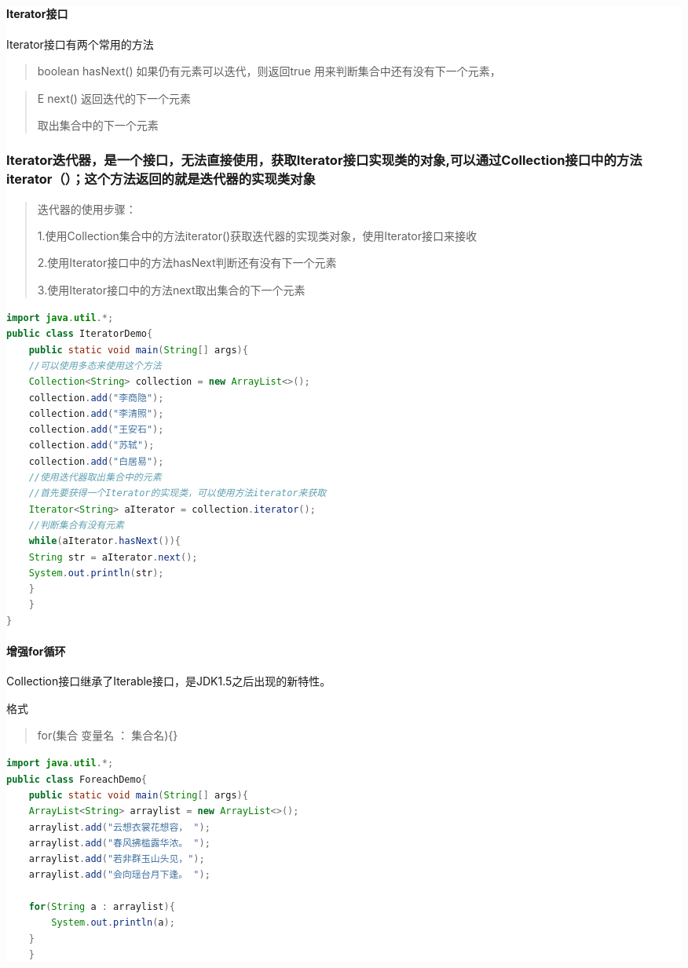 #### Iterator接口

Iterator接口有两个常用的方法

> boolean hasNext() 如果仍有元素可以迭代，则返回true 用来判断集合中还有没有下一个元素，

> E next() 返回迭代的下一个元素
>
> 取出集合中的下一个元素

### Iterator迭代器，是一个接口，无法直接使用，获取Iterator接口实现类的对象,可以通过Collection接口中的方法iterator（）；这个方法返回的就是迭代器的实现类对象



> 迭代器的使用步骤：
>
> 1.使用Collection集合中的方法iterator()获取迭代器的实现类对象，使用Iterator接口来接收
>
> 2.使用Iterator接口中的方法hasNext判断还有没有下一个元素
>
> 3.使用Iterator接口中的方法next取出集合的下一个元素

```java
import java.util.*;
public class IteratorDemo{
	public static void main(String[] args){
	//可以使用多态来使用这个方法
	Collection<String> collection = new ArrayList<>();
	collection.add("李商隐");
	collection.add("李清照");
	collection.add("王安石");
	collection.add("苏轼");
	collection.add("白居易");
	//使用迭代器取出集合中的元素
	//首先要获得一个Iterator的实现类，可以使用方法iterator来获取
	Iterator<String> aIterator = collection.iterator();
	//判断集合有没有元素
	while(aIterator.hasNext()){
	String str = aIterator.next();
	System.out.println(str);
	}
	}
}
```

#### 增强for循环

Collection接口继承了Iterable接口，是JDK1.5之后出现的新特性。

格式

> for(集合   变量名   ： 集合名){}

```java
import java.util.*;
public class ForeachDemo{
	public static void main(String[] args){
	ArrayList<String> arraylist = new ArrayList<>();
	arraylist.add("云想衣裳花想容， ");
	arraylist.add("春风拂槛露华浓。 ");
	arraylist.add("若非群玉山头见，");
	arraylist.add("会向瑶台月下逢。 ");
	
	for(String a : arraylist){
		System.out.println(a);
	}
	}
```